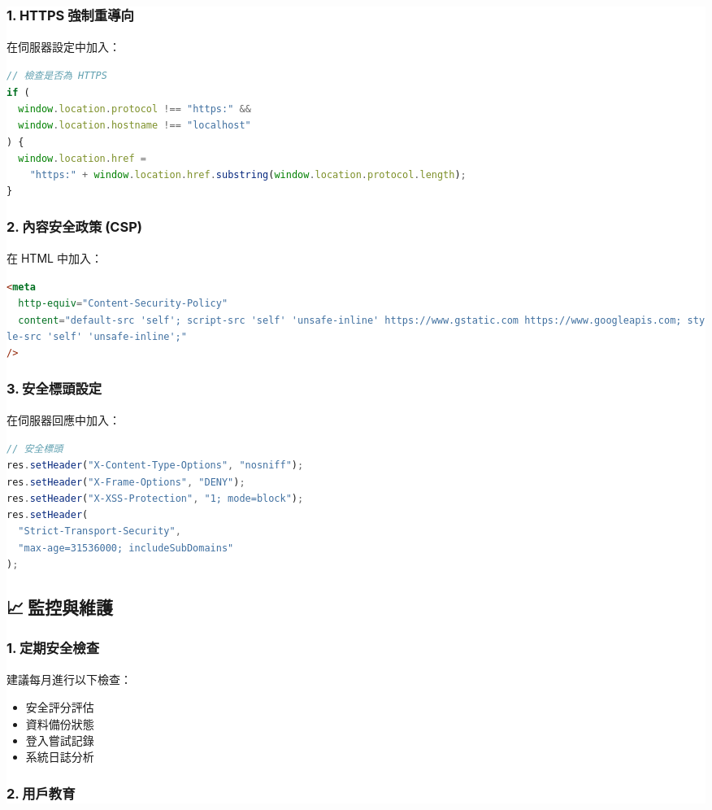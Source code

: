 ### 1. HTTPS 強制重導向

在伺服器設定中加入：

```javascript
// 檢查是否為 HTTPS
if (
  window.location.protocol !== "https:" &&
  window.location.hostname !== "localhost"
) {
  window.location.href =
    "https:" + window.location.href.substring(window.location.protocol.length);
}
```

### 2. 內容安全政策 (CSP)

在 HTML 中加入：

```html
<meta
  http-equiv="Content-Security-Policy"
  content="default-src 'self'; script-src 'self' 'unsafe-inline' https://www.gstatic.com https://www.googleapis.com; style-src 'self' 'unsafe-inline';"
/>
```

### 3. 安全標頭設定

在伺服器回應中加入：

```javascript
// 安全標頭
res.setHeader("X-Content-Type-Options", "nosniff");
res.setHeader("X-Frame-Options", "DENY");
res.setHeader("X-XSS-Protection", "1; mode=block");
res.setHeader(
  "Strict-Transport-Security",
  "max-age=31536000; includeSubDomains"
);
```

## 📈 監控與維護

### 1. 定期安全檢查

建議每月進行以下檢查：

- 安全評分評估
- 資料備份狀態
- 登入嘗試記錄
- 系統日誌分析

### 2. 用戶教育
